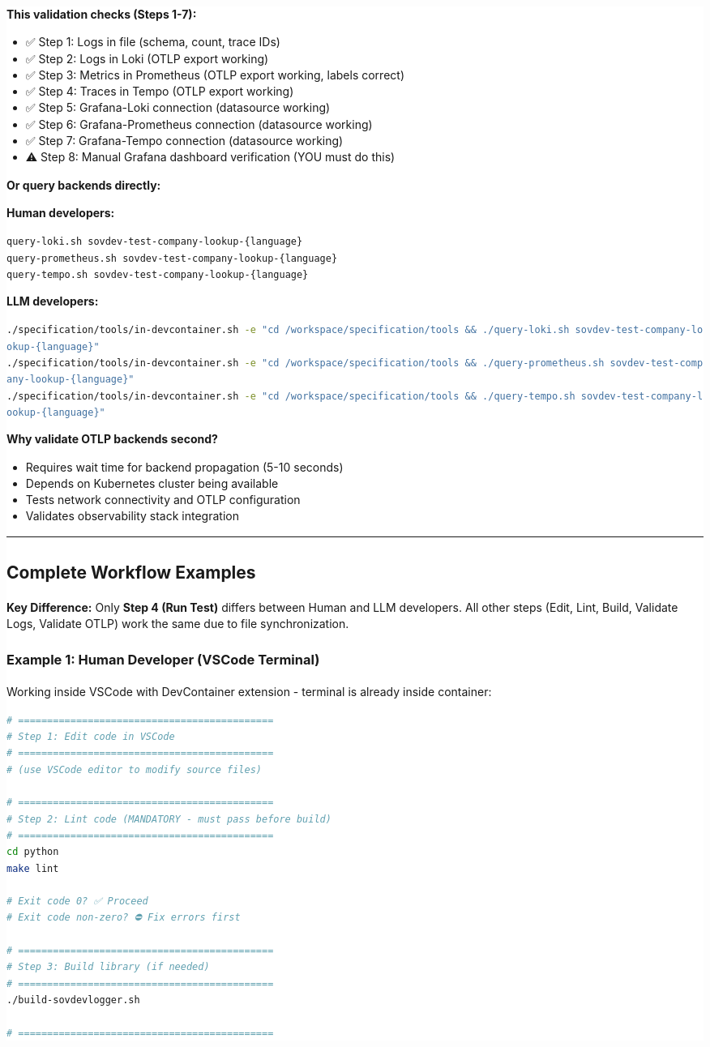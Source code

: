 **This validation checks (Steps 1-7):**
- ✅ Step 1: Logs in file (schema, count, trace IDs)
- ✅ Step 2: Logs in Loki (OTLP export working)
- ✅ Step 3: Metrics in Prometheus (OTLP export working, labels correct)
- ✅ Step 4: Traces in Tempo (OTLP export working)
- ✅ Step 5: Grafana-Loki connection (datasource working)
- ✅ Step 6: Grafana-Prometheus connection (datasource working)
- ✅ Step 7: Grafana-Tempo connection (datasource working)
- ⚠️ Step 8: Manual Grafana dashboard verification (YOU must do this)

**Or query backends directly:**

**Human developers:**
```bash
query-loki.sh sovdev-test-company-lookup-{language}
query-prometheus.sh sovdev-test-company-lookup-{language}
query-tempo.sh sovdev-test-company-lookup-{language}
```

**LLM developers:**
```bash
./specification/tools/in-devcontainer.sh -e "cd /workspace/specification/tools && ./query-loki.sh sovdev-test-company-lookup-{language}"
./specification/tools/in-devcontainer.sh -e "cd /workspace/specification/tools && ./query-prometheus.sh sovdev-test-company-lookup-{language}"
./specification/tools/in-devcontainer.sh -e "cd /workspace/specification/tools && ./query-tempo.sh sovdev-test-company-lookup-{language}"
```

**Why validate OTLP backends second?**
- Requires wait time for backend propagation (5-10 seconds)
- Depends on Kubernetes cluster being available
- Tests network connectivity and OTLP configuration
- Validates observability stack integration

---

## Complete Workflow Examples

**Key Difference:** Only **Step 4 (Run Test)** differs between Human and LLM developers. All other steps (Edit, Lint, Build, Validate Logs, Validate OTLP) work the same due to file synchronization.

### Example 1: Human Developer (VSCode Terminal)

Working inside VSCode with DevContainer extension - terminal is already inside container:

```bash
# ============================================
# Step 1: Edit code in VSCode
# ============================================
# (use VSCode editor to modify source files)

# ============================================
# Step 2: Lint code (MANDATORY - must pass before build)
# ============================================
cd python
make lint

# Exit code 0? ✅ Proceed
# Exit code non-zero? ⛔ Fix errors first

# ============================================
# Step 3: Build library (if needed)
# ============================================
./build-sovdevlogger.sh

# ============================================
```